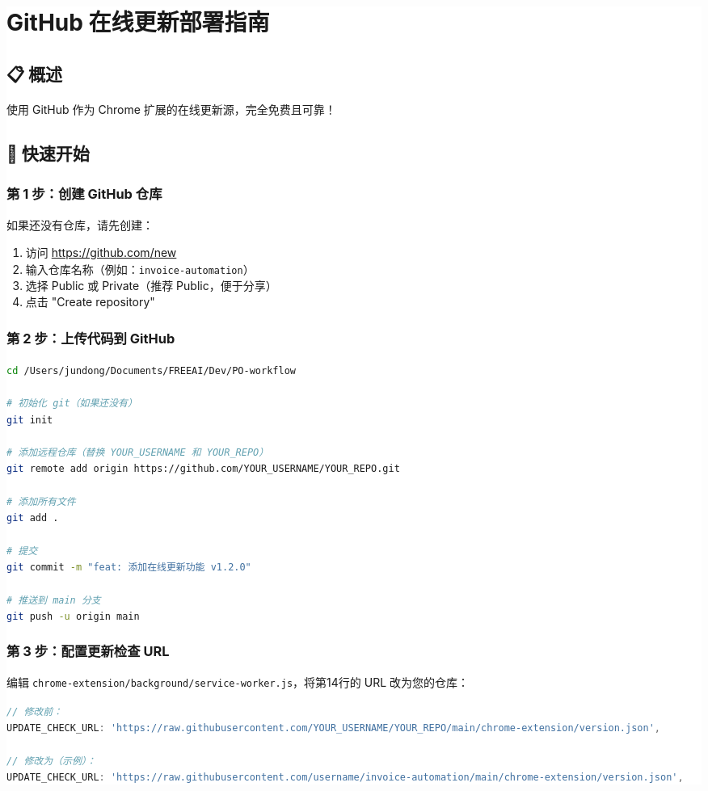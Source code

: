 # GitHub 在线更新部署指南

## 📋 概述

使用 GitHub 作为 Chrome 扩展的在线更新源，完全免费且可靠！

## 🚀 快速开始

### 第 1 步：创建 GitHub 仓库

如果还没有仓库，请先创建：

1. 访问 https://github.com/new
2. 输入仓库名称（例如：`invoice-automation`）
3. 选择 Public 或 Private（推荐 Public，便于分享）
4. 点击 "Create repository"

### 第 2 步：上传代码到 GitHub

```bash
cd /Users/jundong/Documents/FREEAI/Dev/PO-workflow

# 初始化 git（如果还没有）
git init

# 添加远程仓库（替换 YOUR_USERNAME 和 YOUR_REPO）
git remote add origin https://github.com/YOUR_USERNAME/YOUR_REPO.git

# 添加所有文件
git add .

# 提交
git commit -m "feat: 添加在线更新功能 v1.2.0"

# 推送到 main 分支
git push -u origin main
```

### 第 3 步：配置更新检查 URL

编辑 `chrome-extension/background/service-worker.js`，将第14行的 URL 改为您的仓库：

```javascript
// 修改前：
UPDATE_CHECK_URL: 'https://raw.githubusercontent.com/YOUR_USERNAME/YOUR_REPO/main/chrome-extension/version.json',

// 修改为（示例）：
UPDATE_CHECK_URL: 'https://raw.githubusercontent.com/username/invoice-automation/main/chrome-extension/version.json',
```
